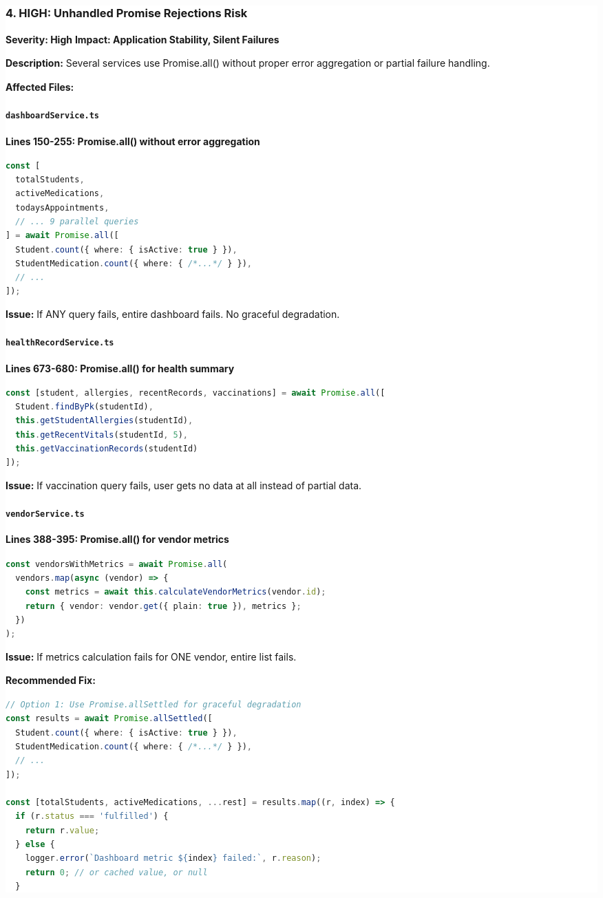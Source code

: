 
### 4. HIGH: Unhandled Promise Rejections Risk

**Severity: High**
**Impact: Application Stability, Silent Failures**

**Description:**
Several services use Promise.all() without proper error aggregation or partial failure handling.

**Affected Files:**

#### `dashboardService.ts`
**Lines 150-255: Promise.all() without error aggregation**
```typescript
const [
  totalStudents,
  activeMedications,
  todaysAppointments,
  // ... 9 parallel queries
] = await Promise.all([
  Student.count({ where: { isActive: true } }),
  StudentMedication.count({ where: { /*...*/ } }),
  // ...
]);
```
**Issue:** If ANY query fails, entire dashboard fails. No graceful degradation.

#### `healthRecordService.ts`
**Lines 673-680: Promise.all() for health summary**
```typescript
const [student, allergies, recentRecords, vaccinations] = await Promise.all([
  Student.findByPk(studentId),
  this.getStudentAllergies(studentId),
  this.getRecentVitals(studentId, 5),
  this.getVaccinationRecords(studentId)
]);
```
**Issue:** If vaccination query fails, user gets no data at all instead of partial data.

#### `vendorService.ts`
**Lines 388-395: Promise.all() for vendor metrics**
```typescript
const vendorsWithMetrics = await Promise.all(
  vendors.map(async (vendor) => {
    const metrics = await this.calculateVendorMetrics(vendor.id);
    return { vendor: vendor.get({ plain: true }), metrics };
  })
);
```
**Issue:** If metrics calculation fails for ONE vendor, entire list fails.

**Recommended Fix:**
```typescript
// Option 1: Use Promise.allSettled for graceful degradation
const results = await Promise.allSettled([
  Student.count({ where: { isActive: true } }),
  StudentMedication.count({ where: { /*...*/ } }),
  // ...
]);

const [totalStudents, activeMedications, ...rest] = results.map((r, index) => {
  if (r.status === 'fulfilled') {
    return r.value;
  } else {
    logger.error(`Dashboard metric ${index} failed:`, r.reason);
    return 0; // or cached value, or null
  }
```